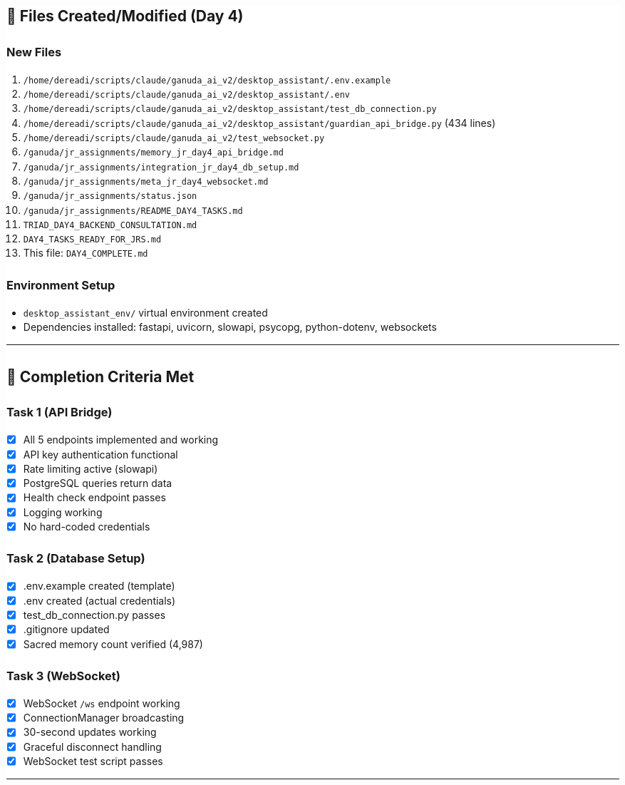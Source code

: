 
## 📁 Files Created/Modified (Day 4)

### New Files
1. `/home/dereadi/scripts/claude/ganuda_ai_v2/desktop_assistant/.env.example`
2. `/home/dereadi/scripts/claude/ganuda_ai_v2/desktop_assistant/.env`
3. `/home/dereadi/scripts/claude/ganuda_ai_v2/desktop_assistant/test_db_connection.py`
4. `/home/dereadi/scripts/claude/ganuda_ai_v2/desktop_assistant/guardian_api_bridge.py` (434 lines)
5. `/home/dereadi/scripts/claude/ganuda_ai_v2/test_websocket.py`
6. `/ganuda/jr_assignments/memory_jr_day4_api_bridge.md`
7. `/ganuda/jr_assignments/integration_jr_day4_db_setup.md`
8. `/ganuda/jr_assignments/meta_jr_day4_websocket.md`
9. `/ganuda/jr_assignments/status.json`
10. `/ganuda/jr_assignments/README_DAY4_TASKS.md`
11. `TRIAD_DAY4_BACKEND_CONSULTATION.md`
12. `DAY4_TASKS_READY_FOR_JRS.md`
13. This file: `DAY4_COMPLETE.md`

### Environment Setup
- `desktop_assistant_env/` virtual environment created
- Dependencies installed: fastapi, uvicorn, slowapi, psycopg, python-dotenv, websockets

---

## 🎯 Completion Criteria Met

### Task 1 (API Bridge)
- [x] All 5 endpoints implemented and working
- [x] API key authentication functional
- [x] Rate limiting active (slowapi)
- [x] PostgreSQL queries return data
- [x] Health check endpoint passes
- [x] Logging working
- [x] No hard-coded credentials

### Task 2 (Database Setup)
- [x] .env.example created (template)
- [x] .env created (actual credentials)
- [x] test_db_connection.py passes
- [x] .gitignore updated
- [x] Sacred memory count verified (4,987)

### Task 3 (WebSocket)
- [x] WebSocket `/ws` endpoint working
- [x] ConnectionManager broadcasting
- [x] 30-second updates working
- [x] Graceful disconnect handling
- [x] WebSocket test script passes

---